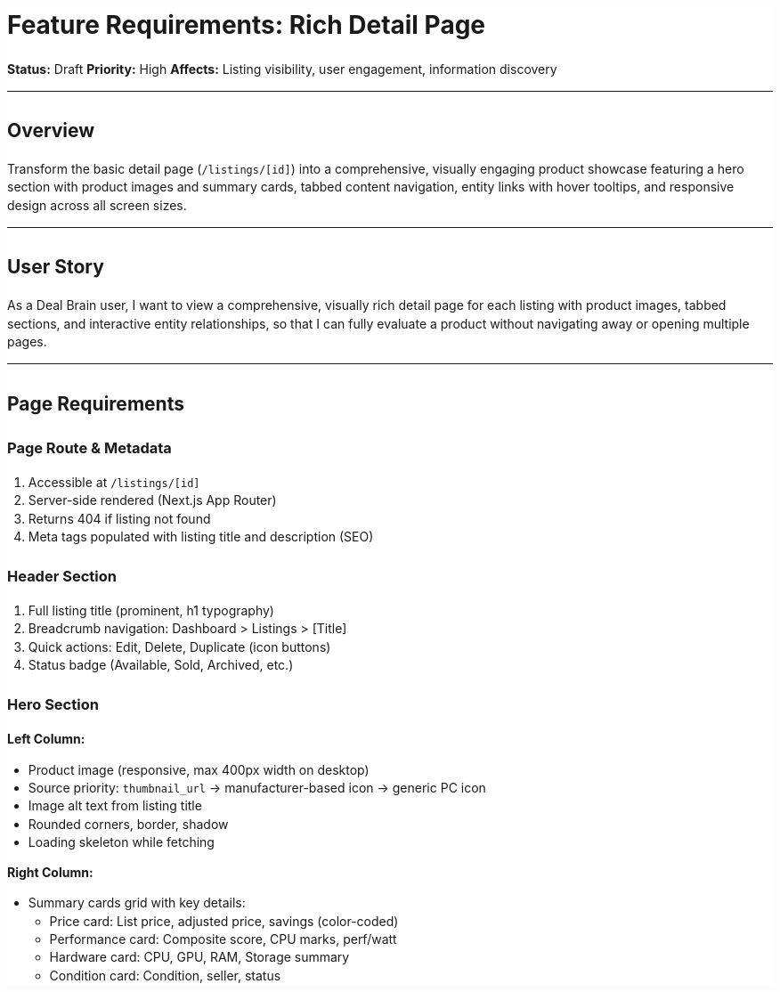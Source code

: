 # Feature Requirements: Rich Detail Page

**Status:** Draft
**Priority:** High
**Affects:** Listing visibility, user engagement, information discovery

---

## Overview

Transform the basic detail page (`/listings/[id]`) into a comprehensive, visually engaging product showcase featuring a hero section with product images and summary cards, tabbed content navigation, entity links with hover tooltips, and responsive design across all screen sizes.

---

## User Story

As a Deal Brain user, I want to view a comprehensive, visually rich detail page for each listing with product images, tabbed sections, and interactive entity relationships, so that I can fully evaluate a product without navigating away or opening multiple pages.

---

## Page Requirements

### Page Route & Metadata

1. Accessible at `/listings/[id]`
2. Server-side rendered (Next.js App Router)
3. Returns 404 if listing not found
4. Meta tags populated with listing title and description (SEO)

### Header Section

1. Full listing title (prominent, h1 typography)
2. Breadcrumb navigation: Dashboard > Listings > [Title]
3. Quick actions: Edit, Delete, Duplicate (icon buttons)
4. Status badge (Available, Sold, Archived, etc.)

### Hero Section

**Left Column:**
- Product image (responsive, max 400px width on desktop)
- Source priority: `thumbnail_url` → manufacturer-based icon → generic PC icon
- Image alt text from listing title
- Rounded corners, border, shadow
- Loading skeleton while fetching

**Right Column:**
- Summary cards grid with key details:
  - Price card: List price, adjusted price, savings (color-coded)
  - Performance card: Composite score, CPU marks, perf/watt
  - Hardware card: CPU, GPU, RAM, Storage summary
  - Condition card: Condition, seller, status
